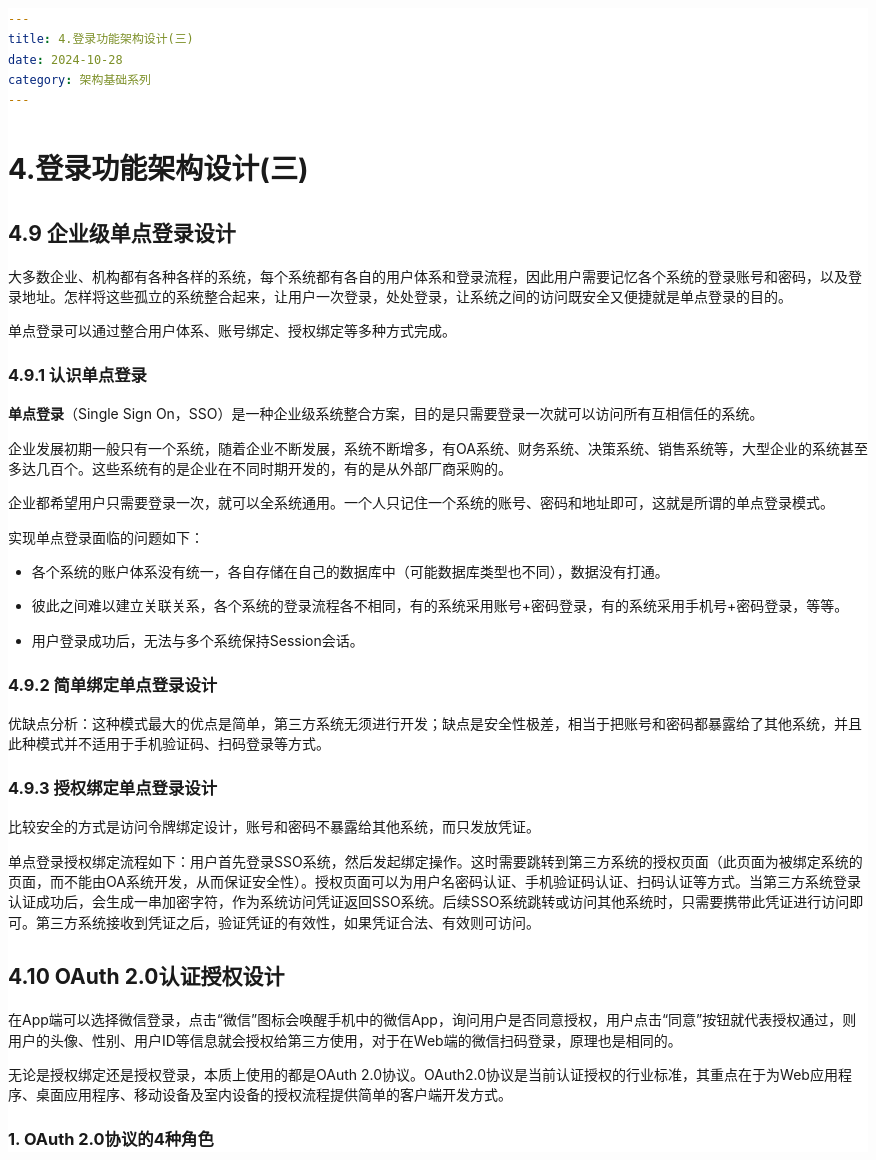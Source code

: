 ```yaml
---
title: 4.登录功能架构设计(三)
date: 2024-10-28
category: 架构基础系列
---
```


# 4.登录功能架构设计(三)

## 4.9 企业级单点登录设计

大多数企业、机构都有各种各样的系统，每个系统都有各自的用户体系和登录流程，因此用户需要记忆各个系统的登录账号和密码，以及登录地址。怎样将这些孤立的系统整合起来，让用户一次登录，处处登录，让系统之间的访问既安全又便捷就是单点登录的目的。

单点登录可以通过整合用户体系、账号绑定、授权绑定等多种方式完成。

### 4.9.1 认识单点登录

**单点登录**（Single Sign On，SSO）是一种企业级系统整合方案，目的是只需要登录一次就可以访问所有互相信任的系统。

企业发展初期一般只有一个系统，随着企业不断发展，系统不断增多，有OA系统、财务系统、决策系统、销售系统等，大型企业的系统甚至多达几百个。这些系统有的是企业在不同时期开发的，有的是从外部厂商采购的。

企业都希望用户只需要登录一次，就可以全系统通用。一个人只记住一个系统的账号、密码和地址即可，这就是所谓的单点登录模式。

实现单点登录面临的问题如下：

- 各个系统的账户体系没有统一，各自存储在自己的数据库中（可能数据库类型也不同），数据没有打通。

- 彼此之间难以建立关联关系，各个系统的登录流程各不相同，有的系统采用账号+密码登录，有的系统采用手机号+密码登录，等等。

- 用户登录成功后，无法与多个系统保持Session会话。

### 4.9.2 简单绑定单点登录设计

优缺点分析：这种模式最大的优点是简单，第三方系统无须进行开发；缺点是安全性极差，相当于把账号和密码都暴露给了其他系统，并且此种模式并不适用于手机验证码、扫码登录等方式。

### 4.9.3 授权绑定单点登录设计

比较安全的方式是访问令牌绑定设计，账号和密码不暴露给其他系统，而只发放凭证。

单点登录授权绑定流程如下：用户首先登录SSO系统，然后发起绑定操作。这时需要跳转到第三方系统的授权页面（此页面为被绑定系统的页面，而不能由OA系统开发，从而保证安全性）。授权页面可以为用户名密码认证、手机验证码认证、扫码认证等方式。当第三方系统登录认证成功后，会生成一串加密字符，作为系统访问凭证返回SSO系统。后续SSO系统跳转或访问其他系统时，只需要携带此凭证进行访问即可。第三方系统接收到凭证之后，验证凭证的有效性，如果凭证合法、有效则可访问。

## 4.10 OAuth 2.0认证授权设计

在App端可以选择微信登录，点击“微信”图标会唤醒手机中的微信App，询问用户是否同意授权，用户点击“同意”按钮就代表授权通过，则用户的头像、性别、用户ID等信息就会授权给第三方使用，对于在Web端的微信扫码登录，原理也是相同的。

无论是授权绑定还是授权登录，本质上使用的都是OAuth 2.0协议。OAuth2.0协议是当前认证授权的行业标准，其重点在于为Web应用程序、桌面应用程序、移动设备及室内设备的授权流程提供简单的客户端开发方式。

### 1. OAuth 2.0协议的4种角色
